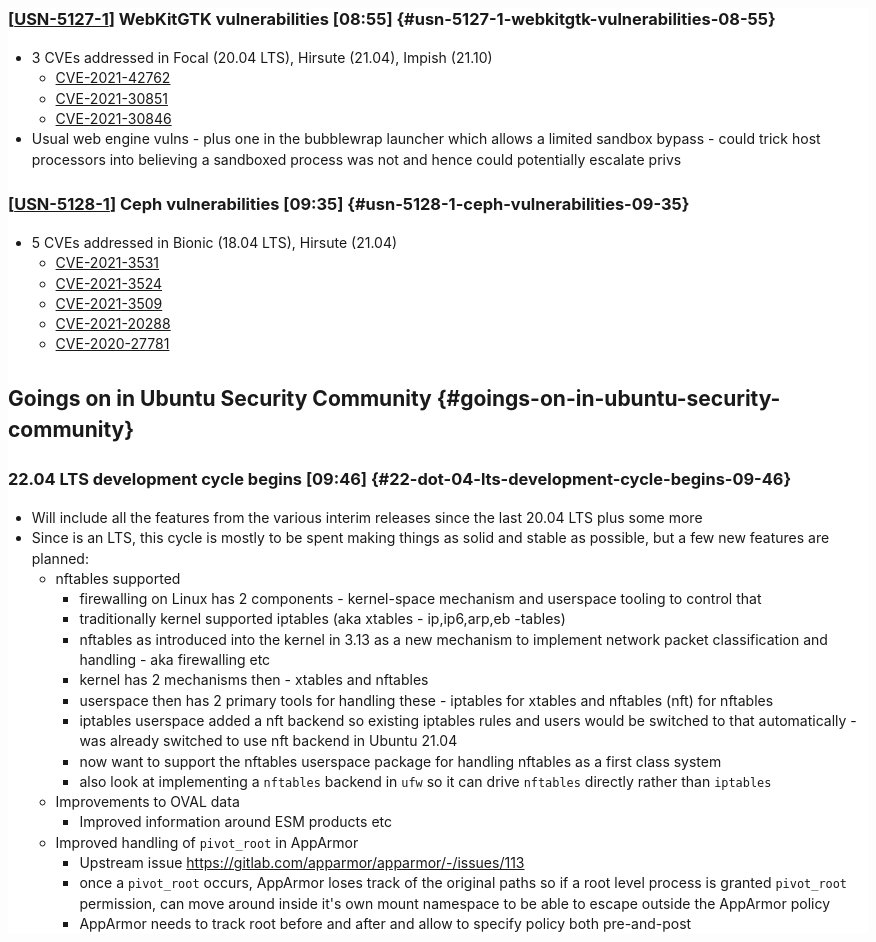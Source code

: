 
### [[USN-5127-1](https://ubuntu.com/security/notices/USN-5127-1)] WebKitGTK vulnerabilities [08:55] {#usn-5127-1-webkitgtk-vulnerabilities-08-55}

-   3 CVEs addressed in Focal (20.04 LTS), Hirsute (21.04), Impish (21.10)
    -   [CVE-2021-42762](https://ubuntu.com/security/CVE-2021-42762) <!-- medium -->
    -   [CVE-2021-30851](https://ubuntu.com/security/CVE-2021-30851) <!-- medium -->
    -   [CVE-2021-30846](https://ubuntu.com/security/CVE-2021-30846) <!-- medium -->
-   Usual web engine vulns - plus one in the bubblewrap launcher which allows
    a limited sandbox bypass - could trick host processors into believing a
    sandboxed process was not and hence could potentially escalate privs


### [[USN-5128-1](https://ubuntu.com/security/notices/USN-5128-1)] Ceph vulnerabilities [09:35] {#usn-5128-1-ceph-vulnerabilities-09-35}

-   5 CVEs addressed in Bionic (18.04 LTS), Hirsute (21.04)
    -   [CVE-2021-3531](https://ubuntu.com/security/CVE-2021-3531) <!-- medium -->
    -   [CVE-2021-3524](https://ubuntu.com/security/CVE-2021-3524) <!-- medium -->
    -   [CVE-2021-3509](https://ubuntu.com/security/CVE-2021-3509) <!-- medium -->
    -   [CVE-2021-20288](https://ubuntu.com/security/CVE-2021-20288) <!-- medium -->
    -   [CVE-2020-27781](https://ubuntu.com/security/CVE-2020-27781) <!-- medium -->


## Goings on in Ubuntu Security Community {#goings-on-in-ubuntu-security-community}


### 22.04 LTS development cycle begins [09:46] {#22-dot-04-lts-development-cycle-begins-09-46}

-   Will include all the features from the various interim releases since the
    last 20.04 LTS plus some more
-   Since is an LTS, this cycle is mostly to be spent making things as solid
    and stable as possible, but a few new features are planned:
    -   nftables supported
        -   firewalling on Linux has 2 components - kernel-space mechanism and
            userspace tooling to control that
        -   traditionally kernel supported iptables (aka xtables - ip,ip6,arp,eb -tables)
        -   nftables as introduced into the kernel in 3.13 as a new mechanism to
            implement network packet classification and handling - aka firewalling
            etc
        -   kernel has 2 mechanisms then - xtables and nftables
        -   userspace then has 2 primary tools for handling these - iptables for
            xtables and nftables (nft) for nftables
        -   iptables userspace added a nft backend so existing iptables rules and
            users would be switched to that automatically -  was already switched to
            use nft backend in Ubuntu 21.04
        -   now want to support the nftables userspace package for handling
            nftables as a first class system
        -   also look at implementing a `nftables` backend in `ufw` so it can drive
            `nftables` directly rather than `iptables`
    -   Improvements to OVAL data
        -   Improved information around ESM products etc
    -   Improved handling of `pivot_root` in AppArmor
        -   Upstream issue <https://gitlab.com/apparmor/apparmor/-/issues/113>
        -   once a `pivot_root` occurs, AppArmor loses track of the original paths so
            if a root level process is granted `pivot_root` permission, can move
            around inside it's own mount namespace to be able to escape outside the
            AppArmor policy
        -   AppArmor needs to track root before and after and allow to specify
            policy both pre-and-post

